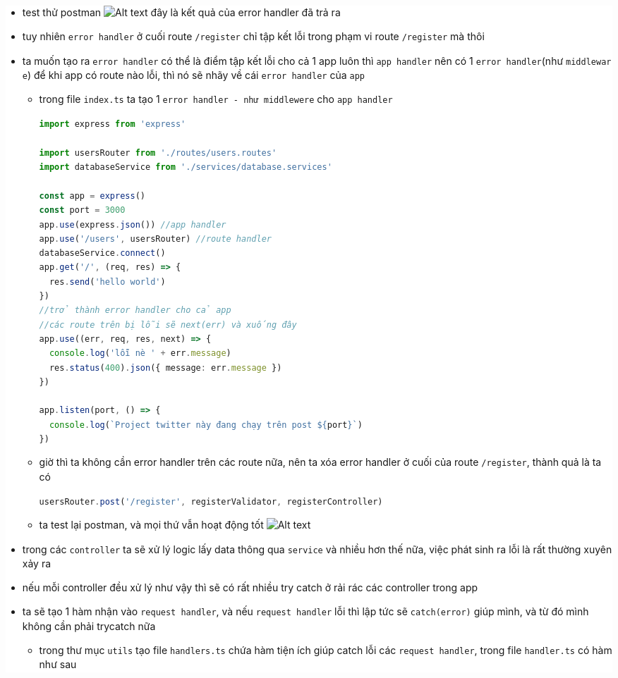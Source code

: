   - test thử postman
    ![Alt text](image-64.png)
    đây là kết quả của error handler đã trả ra

- tuy nhiên `error handler` ở cuối route `/register` chỉ tập kết lỗi trong phạm vi route `/register` mà thôi
- ta muốn tạo ra `error handler` có thể là điểm tập kết lỗi cho cả 1 app luôn thì `app handler` nên có 1 `error handler`(như `middleware`) để khi app có route nào lỗi, thì nó sẽ nhãy về cái `error handler` của `app`

  - trong file `index.ts` ta tạo 1 `error handler - như middlewere` cho `app handler`

    ```ts
    import express from 'express'

    import usersRouter from './routes/users.routes'
    import databaseService from './services/database.services'

    const app = express()
    const port = 3000
    app.use(express.json()) //app handler
    app.use('/users', usersRouter) //route handler
    databaseService.connect()
    app.get('/', (req, res) => {
      res.send('hello world')
    })
    //trở thành error handler cho cả app
    //các route trên bị lỗi sẽ next(err) và xuống đây
    app.use((err, req, res, next) => {
      console.log('lỗi nè ' + err.message)
      res.status(400).json({ message: err.message })
    })

    app.listen(port, () => {
      console.log(`Project twitter này đang chạy trên post ${port}`)
    })
    ```

  - giờ thì ta không cần error handler trên các route nữa, nên ta xóa error handler
    ở cuối của route `/register`, thành quả là ta có
    ```ts
    usersRouter.post('/register', registerValidator, registerController)
    ```
  - ta test lại postman, và mọi thứ vẫn hoạt động tốt
    ![Alt text](image-65.png)

- trong các `controller` ta sẽ xử lý logic lấy data thông qua `service` và nhiều hơn thế nữa, việc phát sinh ra lỗi là rất thường xuyên xảy ra
- nếu mỗi controller đều xử lý như vậy thì sẽ có rất nhiều try catch ở rải rác các controller trong app
- ta sẽ tạo 1 hàm nhận vào `request handler`, và nếu `request handler` lỗi thì lập tức sẽ `catch(error)` giúp mình, và từ đó mình không cần phải trycatch nữa

  - trong thư mục `utils` tạo file `handlers.ts` chứa hàm tiện ích giúp catch lỗi các `request handler`, trong file `handler.ts` có hàm như sau
